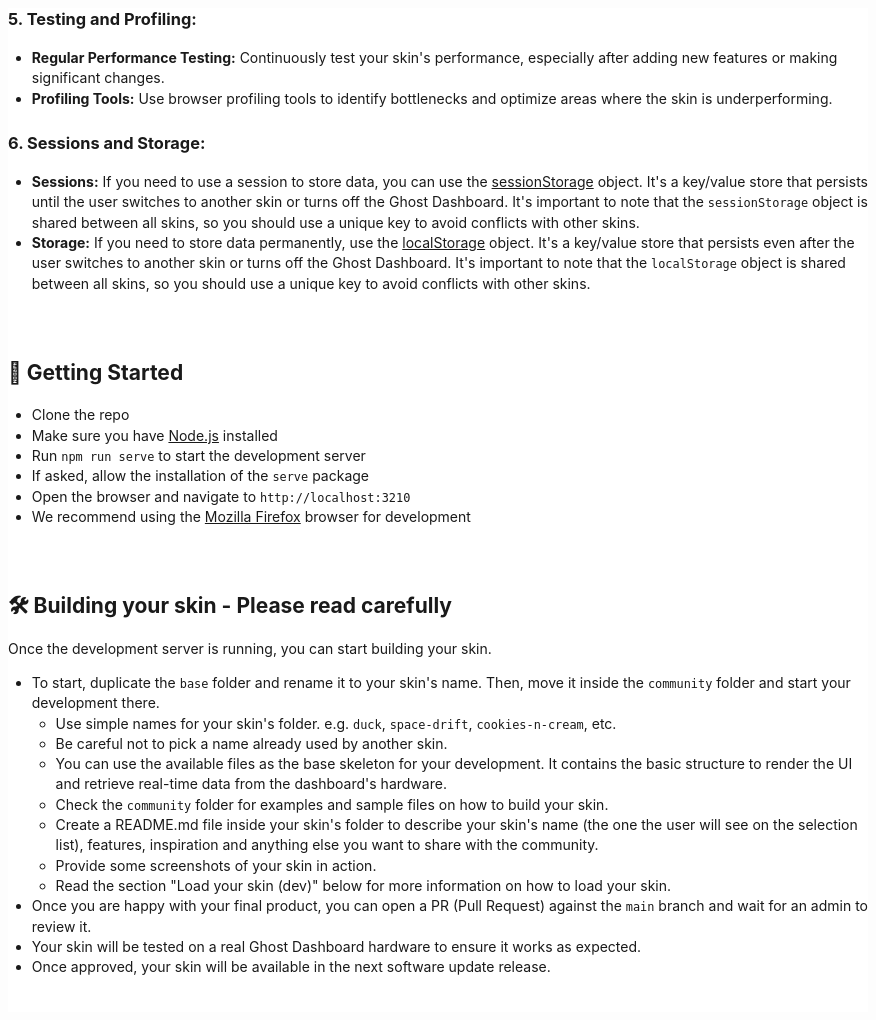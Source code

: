 ### 5. **Testing and Profiling**:
   - **Regular Performance Testing:** Continuously test your skin's performance, especially after adding new features or making significant changes.
   - **Profiling Tools:** Use browser profiling tools to identify bottlenecks and optimize areas where the skin is underperforming.

### 6. **Sessions and Storage**:
   - **Sessions:** If you need to use a session to store data, you can use the [sessionStorage](https://developer.mozilla.org/en-US/docs/Web/API/Window/sessionStorage) object. It's a key/value store that persists until the user switches to another skin or turns off the Ghost Dashboard. It's important to note that the `sessionStorage` object is shared between all skins, so you should use a unique key to avoid conflicts with other skins.
   - **Storage:** If you need to store data permanently, use the [localStorage](https://developer.mozilla.org/en-US/docs/Web/API/Window/localStorage) object. It's a key/value store that persists even after the user switches to another skin or turns off the Ghost Dashboard. It's important to note that the `localStorage` object is shared between all skins, so you should use a unique key to avoid conflicts with other skins.

<br>

## 🚀 Getting Started
- Clone the repo
- Make sure you have [Node.js](https://nodejs.org/en/) installed
- Run `npm run serve` to start the development server
- If asked, allow the installation of the `serve` package
- Open the browser and navigate to `http://localhost:3210`
- We recommend using the [Mozilla Firefox](https://www.mozilla.org/en-US/firefox/new/) browser for development
<br>

## 🛠 Building your skin - Please read carefully
Once the development server is running, you can start building your skin.
- To start, duplicate the `base` folder and rename it to your skin's name. Then, move it inside the `community` folder and start your development there.
  - Use simple names for your skin's folder. e.g. `duck`, `space-drift`, `cookies-n-cream`, etc.
  - Be careful not to pick a name already used by another skin.
  - You can use the available files as the base skeleton for your development. It contains the basic structure to render the UI and retrieve real-time data from the dashboard's hardware.
  - Check the `community` folder for examples and sample files on how to build your skin.
  - Create a README.md file inside your skin's folder to describe your skin's name (the one the user will see on the selection list), features, inspiration and anything else you want to share with the community.
  - Provide some screenshots of your skin in action.
  - Read the section "Load your skin (dev)" below for more information on how to load your skin.
- Once you are happy with your final product, you can open a PR (Pull Request) against the `main` branch and wait for an admin to review it.
- Your skin will be tested on a real Ghost Dashboard hardware to ensure it works as expected.
- Once approved, your skin will be available in the next software update release.
<br>

